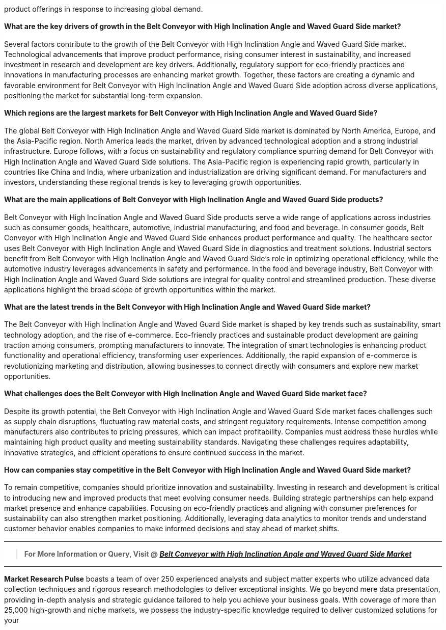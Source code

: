 product offerings in response to increasing global demand.</p><p><strong>What are the key drivers of growth in the Belt Conveyor with High Inclination Angle and Waved Guard Side market?</strong></p><p>Several factors contribute to the growth of the Belt Conveyor with High Inclination Angle and Waved Guard Side market. Technological advancements that improve product performance, rising consumer interest in sustainability, and increased investment in research and development are key drivers. Additionally, regulatory support for eco-friendly practices and innovations in manufacturing processes are enhancing market growth. Together, these factors are creating a dynamic and favorable environment for Belt Conveyor with High Inclination Angle and Waved Guard Side adoption across diverse applications, positioning the market for substantial long-term expansion.</p><p><strong>Which regions are the largest markets for Belt Conveyor with High Inclination Angle and Waved Guard Side?</strong></p><p>The global Belt Conveyor with High Inclination Angle and Waved Guard Side market is dominated by North America, Europe, and the Asia-Pacific region. North America leads the market, driven by advanced technological adoption and a strong industrial infrastructure. Europe follows, with a focus on sustainability and regulatory compliance spurring demand for Belt Conveyor with High Inclination Angle and Waved Guard Side solutions. The Asia-Pacific region is experiencing rapid growth, particularly in countries like China and India, where urbanization and industrialization are driving significant demand. For manufacturers and investors, understanding these regional trends is key to leveraging growth opportunities.</p><p><strong>What are the main applications of Belt Conveyor with High Inclination Angle and Waved Guard Side products?</strong></p><p>Belt Conveyor with High Inclination Angle and Waved Guard Side products serve a wide range of applications across industries such as consumer goods, healthcare, automotive, industrial manufacturing, and food and beverage. In consumer goods, Belt Conveyor with High Inclination Angle and Waved Guard Side enhances product performance and quality. The healthcare sector uses Belt Conveyor with High Inclination Angle and Waved Guard Side in diagnostics and treatment solutions. Industrial sectors benefit from Belt Conveyor with High Inclination Angle and Waved Guard Side&rsquo;s role in optimizing operational efficiency, while the automotive industry leverages advancements in safety and performance. In the food and beverage industry, Belt Conveyor with High Inclination Angle and Waved Guard Side solutions are integral for quality control and streamlined production. These diverse applications highlight the broad scope of growth opportunities within the market.</p><p><strong>What are the latest trends in the Belt Conveyor with High Inclination Angle and Waved Guard Side market?</strong></p><p>The Belt Conveyor with High Inclination Angle and Waved Guard Side market is shaped by key trends such as sustainability, smart technology adoption, and the rise of e-commerce. Eco-friendly practices and sustainable product development are gaining traction among consumers, prompting manufacturers to innovate. The integration of smart technologies is enhancing product functionality and operational efficiency, transforming user experiences. Additionally, the rapid expansion of e-commerce is revolutionizing marketing and distribution, allowing businesses to connect directly with consumers and explore new market opportunities.</p><p><strong>What challenges does the Belt Conveyor with High Inclination Angle and Waved Guard Side market face?</strong></p><p>Despite its growth potential, the Belt Conveyor with High Inclination Angle and Waved Guard Side market faces challenges such as supply chain disruptions, fluctuating raw material costs, and stringent regulatory requirements. Intense competition among manufacturers also contributes to pricing pressures, which can impact profitability. Companies must address these hurdles while maintaining high product quality and meeting sustainability standards. Navigating these challenges requires adaptability, innovative strategies, and efficient operations to ensure continued success in the market.</p><p><strong>How can companies stay competitive in the Belt Conveyor with High Inclination Angle and Waved Guard Side market?</strong></p><p>To remain competitive, companies should prioritize innovation and sustainability. Investing in research and development is critical to introducing new and improved products that meet evolving consumer needs. Building strategic partnerships can help expand market presence and enhance capabilities. Focusing on eco-friendly practices and aligning with consumer preferences for sustainability can also strengthen market positioning. Additionally, leveraging data analytics to monitor trends and understand customer behavior enables companies to make informed decisions and stay ahead of market shifts.</p><hr /><blockquote><p><strong>For More Information or Query, Visit @&nbsp;<em><a href="https://marketresearchpulse.com/report/111562/belt-conveyor-with-high-inclination-angle-and-waved-guard-side-market?utm_source=Linkedin&utm_medium=091">Belt Conveyor with High Inclination Angle and Waved Guard Side Market</a></em></strong></p></blockquote><hr /><p><strong>Market Research Pulse</strong> boasts a team of over 250 experienced analysts and subject matter experts who utilize advanced data collection techniques and rigorous research methodologies to deliver exceptional insights. We go beyond mere data presentation, providing in-depth analysis and strategic guidance tailored to help you achieve your business goals. With coverage of more than 25,000 high-growth and niche markets, we possess the industry-specific knowledge required to deliver customized solutions for your